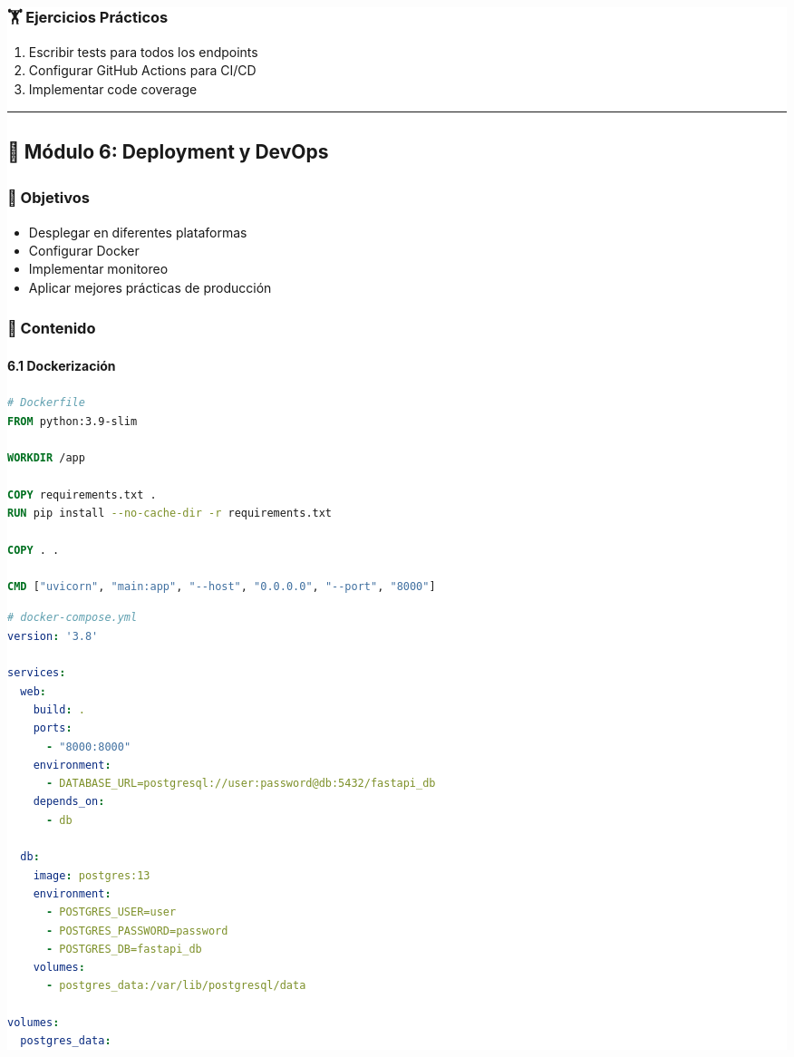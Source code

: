 ### 🏋️ Ejercicios Prácticos
1. Escribir tests para todos los endpoints
2. Configurar GitHub Actions para CI/CD
3. Implementar code coverage

---

## 📖 Módulo 6: Deployment y DevOps

### 🎯 Objetivos
- Desplegar en diferentes plataformas
- Configurar Docker
- Implementar monitoreo
- Aplicar mejores prácticas de producción

### 📝 Contenido

#### 6.1 Dockerización
```dockerfile
# Dockerfile
FROM python:3.9-slim

WORKDIR /app

COPY requirements.txt .
RUN pip install --no-cache-dir -r requirements.txt

COPY . .

CMD ["uvicorn", "main:app", "--host", "0.0.0.0", "--port", "8000"]
```

```yaml
# docker-compose.yml
version: '3.8'

services:
  web:
    build: .
    ports:
      - "8000:8000"
    environment:
      - DATABASE_URL=postgresql://user:password@db:5432/fastapi_db
    depends_on:
      - db

  db:
    image: postgres:13
    environment:
      - POSTGRES_USER=user
      - POSTGRES_PASSWORD=password
      - POSTGRES_DB=fastapi_db
    volumes:
      - postgres_data:/var/lib/postgresql/data

volumes:
  postgres_data:
```

